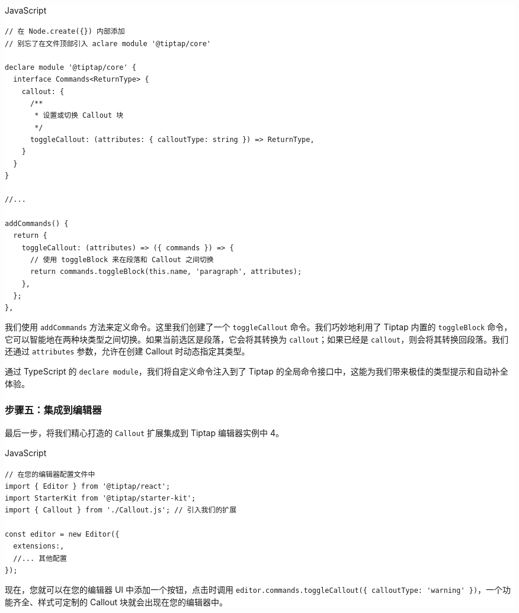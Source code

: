 JavaScript

```
// 在 Node.create({}) 内部添加
// 别忘了在文件顶部引入 aclare module '@tiptap/core'

declare module '@tiptap/core' {
  interface Commands<ReturnType> {
    callout: {
      /**
       * 设置或切换 Callout 块
       */
      toggleCallout: (attributes: { calloutType: string }) => ReturnType,
    }
  }
}

//...

addCommands() {
  return {
    toggleCallout: (attributes) => ({ commands }) => {
      // 使用 toggleBlock 来在段落和 Callout 之间切换
      return commands.toggleBlock(this.name, 'paragraph', attributes);
    },
  };
},
```

我们使用 `addCommands` 方法来定义命令。这里我们创建了一个 `toggleCallout` 命令。我们巧妙地利用了 Tiptap 内置的 `toggleBlock` 命令，它可以智能地在两种块类型之间切换。如果当前选区是段落，它会将其转换为 `callout`；如果已经是 `callout`，则会将其转换回段落。我们还通过 `attributes` 参数，允许在创建 Callout 时动态指定其类型。

通过 TypeScript 的 `declare module`，我们将自定义命令注入到了 Tiptap 的全局命令接口中，这能为我们带来极佳的类型提示和自动补全体验。

### 步骤五：集成到编辑器

最后一步，将我们精心打造的 `Callout` 扩展集成到 Tiptap 编辑器实例中 4。

JavaScript

```
// 在您的编辑器配置文件中
import { Editor } from '@tiptap/react';
import StarterKit from '@tiptap/starter-kit';
import { Callout } from './Callout.js'; // 引入我们的扩展

const editor = new Editor({
  extensions:,
  //... 其他配置
});
```

现在，您就可以在您的编辑器 UI 中添加一个按钮，点击时调用 `editor.commands.toggleCallout({ calloutType: 'warning' })`，一个功能齐全、样式可定制的 Callout 块就会出现在您的编辑器中。
